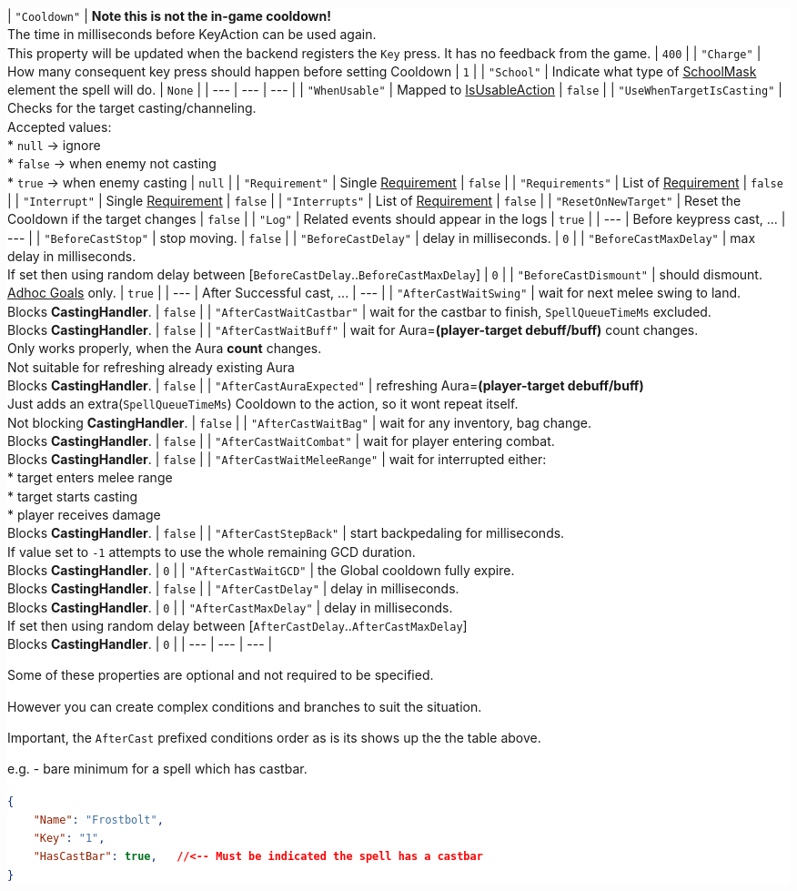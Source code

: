 | `"Cooldown"` | **Note this is not the in-game cooldown!**<br>The time in milliseconds before KeyAction can be used again.<br>This property will be updated when the backend registers the `Key` press. It has no feedback from the game. | `400` |
| `"Charge"` | How many consequent key press should happen before setting Cooldown | `1` |
| `"School"` | Indicate what type of [SchoolMask](#npcschoolimmunity) element the spell will do.  | `None` |
| --- | --- | --- |
| `"WhenUsable"` | Mapped to [IsUsableAction](https://wowwiki-archive.fandom.com/wiki/API_IsUsableAction) | `false` |
| `"UseWhenTargetIsCasting"` | Checks for the target casting/channeling.<br>Accepted values:<br>* `null` -> ignore<br>* `false` -> when enemy not casting<br>* `true` -> when enemy casting | `null` |
| `"Requirement"` | Single [Requirement](#requirement) | `false` |
| `"Requirements"` | List of [Requirement](#requirement) | `false` |
| `"Interrupt"` | Single [Requirement](#requirement) | `false` |
| `"Interrupts"` | List of [Requirement](#requirement) | `false` |
| `"ResetOnNewTarget"` | Reset the Cooldown if the target changes | `false` |
| `"Log"` | Related events should appear in the logs | `true` |
| --- | Before keypress cast, ... | --- |
| `"BeforeCastStop"` | stop moving. | `false` |
| `"BeforeCastDelay"` | delay in milliseconds. | `0` |
| `"BeforeCastMaxDelay"` | max delay in milliseconds.<br>If set then using random delay between [`BeforeCastDelay`..`BeforeCastMaxDelay`] | `0` |
| `"BeforeCastDismount"` | should dismount. [Adhoc Goals](#adhoc-goals) only. | `true` |
| --- | After Successful cast, ... | --- |
| `"AfterCastWaitSwing"` | wait for next melee swing to land.<br>Blocks **CastingHandler**. | `false` |
| `"AfterCastWaitCastbar"` | wait for the castbar to finish, `SpellQueueTimeMs` excluded.<br>Blocks **CastingHandler**. | `false` |
| `"AfterCastWaitBuff"` | wait for Aura=__(player-target debuff/buff)__ count changes.<br>Only works properly, when the Aura **count** changes.<br>Not suitable for refreshing already existing Aura<br>Blocks **CastingHandler**. | `false` |
| `"AfterCastAuraExpected"` | refreshing Aura=__(player-target debuff/buff)__<br>Just adds an extra(`SpellQueueTimeMs`) Cooldown to the action, so it wont repeat itself.<br>Not blocking  **CastingHandler**. | `false` |
| `"AfterCastWaitBag"` | wait for any inventory, bag change.<br>Blocks **CastingHandler**. | `false` |
| `"AfterCastWaitCombat"` | wait for player entering combat.<br>Blocks **CastingHandler**. | `false` |
| `"AfterCastWaitMeleeRange"` | wait for interrupted either:<br>* target enters melee range<br>* target starts casting<br>* player receives damage<br>Blocks **CastingHandler**. | `false` |
| `"AfterCastStepBack"` | start backpedaling for milliseconds.<br>If value set to `-1` attempts to use the whole remaining GCD duration.<br>Blocks **CastingHandler**. | `0` |
| `"AfterCastWaitGCD"` | the Global cooldown fully expire.<br>Blocks **CastingHandler**. | `false` |
| `"AfterCastDelay"` | delay in milliseconds.<br>Blocks **CastingHandler**. | `0` |
| `"AfterCastMaxDelay"` | delay in milliseconds.<br>If set then using random delay between [`AfterCastDelay`..`AfterCastMaxDelay`]<br>Blocks **CastingHandler**. | `0` |
| --- | --- | --- |

Some of these properties are optional and not required to be specified.

However you can create complex conditions and branches to suit the situation.

Important, the `AfterCast` prefixed conditions order as is its shows up the the table above.

e.g. - bare minimum for a spell which has castbar.
```json
{
    "Name": "Frostbolt",
    "Key": "1",
    "HasCastBar": true,   //<-- Must be indicated the spell has a castbar
}
```
